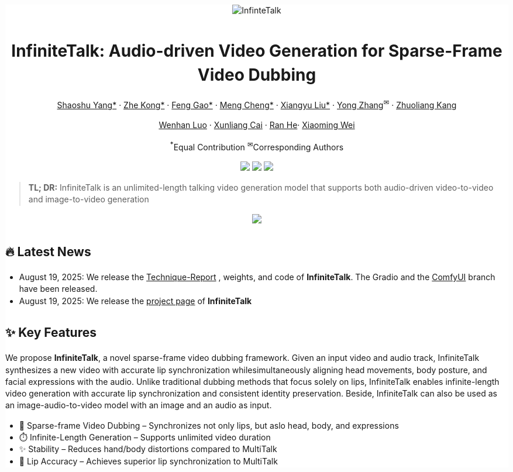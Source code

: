 <div align="center">

<p align="center">
  <img src="assets/logo2.jpg" alt="InfinteTalk" width="440"/>
</p>

<h1>InfiniteTalk: Audio-driven Video Generation for Sparse-Frame Video Dubbing</h1>


[Shaoshu Yang*](https://scholar.google.com/citations?user=JrdZbTsAAAAJ&hl=en) · [Zhe Kong*](https://scholar.google.com/citations?user=4X3yLwsAAAAJ&hl=zh-CN) · [Feng Gao*](https://scholar.google.com/citations?user=lFkCeoYAAAAJ) · [Meng Cheng*]() · [Xiangyu Liu*]() · [Yong Zhang](https://yzhang2016.github.io/)<sup>&#9993;</sup> · [Zhuoliang Kang](https://scholar.google.com/citations?user=W1ZXjMkAAAAJ&hl=en)

[Wenhan Luo](https://whluo.github.io/) · [Xunliang Cai](https://openreview.net/profile?id=~Xunliang_Cai1) · [Ran He](https://scholar.google.com/citations?user=ayrg9AUAAAAJ&hl=en)· [Xiaoming Wei](https://scholar.google.com/citations?user=JXV5yrZxj5MC&hl=zh-CN) 

<sup>*</sup>Equal Contribution
<sup>&#9993;</sup>Corresponding Authors

<a href='https://meigen-ai.github.io/InfiniteTalk/'><img src='https://img.shields.io/badge/Project-Page-green'></a>
<a href='https://arxiv.org/abs/2508.14033'><img src='https://img.shields.io/badge/Technique-Report-red'></a>
<a href='https://huggingface.co/MeiGen-AI/InfiniteTalk'><img src='https://img.shields.io/badge/%F0%9F%A4%97%20Hugging%20Face-Model-blue'></a>
</div>

> **TL; DR:**  InfiniteTalk is an unlimited-length talking video generation​​ model that supports both audio-driven video-to-video and image-to-video generation

<p align="center">
  <img src="assets/pipeline.png">
</p>







## 🔥 Latest News

* August 19, 2025: We release the [Technique-Report](https://arxiv.org/abs/2508.14033) , weights, and code of **InfiniteTalk**. The Gradio and the [ComfyUI](https://github.com/MeiGen-AI/InfiniteTalk/tree/comfyui) branch have been released. 
* August 19, 2025: We release the [project page](https://meigen-ai.github.io/InfiniteTalk/) of **InfiniteTalk** 


## ✨ Key Features
We propose **InfiniteTalk**​​, a novel sparse-frame video dubbing framework. Given an input video and audio track, InfiniteTalk synthesizes a new video with ​​accurate lip synchronization​​ while ​​simultaneously aligning head movements, body posture, and facial expressions​​ with the audio. Unlike traditional dubbing methods that focus solely on lips, InfiniteTalk enables ​​infinite-length video generation​​ with accurate lip synchronization and consistent identity preservation. Beside, InfiniteTalk can also be used as an image-audio-to-video model with an image and an audio as input. 
- 💬 ​​Sparse-frame Video Dubbing​​ – Synchronizes not only lips, but aslo head, body, and expressions
- ⏱️ ​​Infinite-Length Generation​​ – Supports unlimited video duration
- ✨ ​​Stability​​ – Reduces hand/body distortions compared to MultiTalk
- 🚀 ​​Lip Accuracy​​ – Achieves superior lip synchronization to MultiTalk
